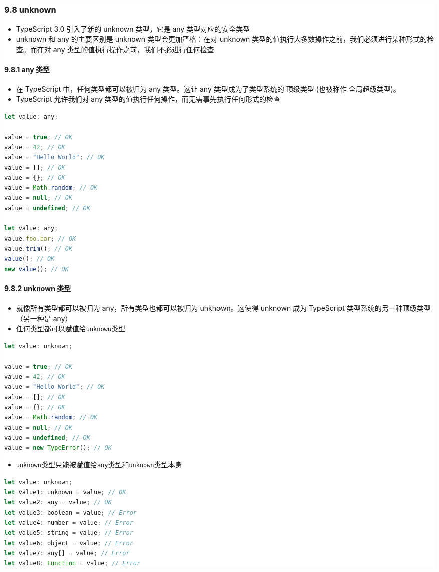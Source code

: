 ### 9.8 unknown

- TypeScript 3.0 引入了新的 unknown 类型，它是 any 类型对应的安全类型
- unknown 和 any 的主要区别是 unknown 类型会更加严格：在对 unknown 类型的值执行大多数操作之前，我们必须进行某种形式的检查。而在对 any 类型的值执行操作之前，我们不必进行任何检查

#### 9.8.1 any 类型

- 在 TypeScript 中，任何类型都可以被归为 any 类型。这让 any 类型成为了类型系统的 顶级类型 (也被称作 全局超级类型)。
- TypeScript 允许我们对 any 类型的值执行任何操作，而无需事先执行任何形式的检查

```js
let value: any;

value = true; // OK
value = 42; // OK
value = "Hello World"; // OK
value = []; // OK
value = {}; // OK
value = Math.random; // OK
value = null; // OK
value = undefined; // OK

let value: any;
value.foo.bar; // OK
value.trim(); // OK
value(); // OK
new value(); // OK
```

#### 9.8.2 unknown 类型

- 就像所有类型都可以被归为 any，所有类型也都可以被归为 unknown。这使得 unknown 成为 TypeScript 类型系统的另一种顶级类型（另一种是 any）
- 任何类型都可以赋值给`unknown`类型

```js
let value: unknown;

value = true; // OK
value = 42; // OK
value = "Hello World"; // OK
value = []; // OK
value = {}; // OK
value = Math.random; // OK
value = null; // OK
value = undefined; // OK
value = new TypeError(); // OK
```

- `unknown`类型只能被赋值给`any`类型和`unknown`类型本身

```js
let value: unknown;
let value1: unknown = value; // OK
let value2: any = value; // OK
let value3: boolean = value; // Error
let value4: number = value; // Error
let value5: string = value; // Error
let value6: object = value; // Error
let value7: any[] = value; // Error
let value8: Function = value; // Error
```
